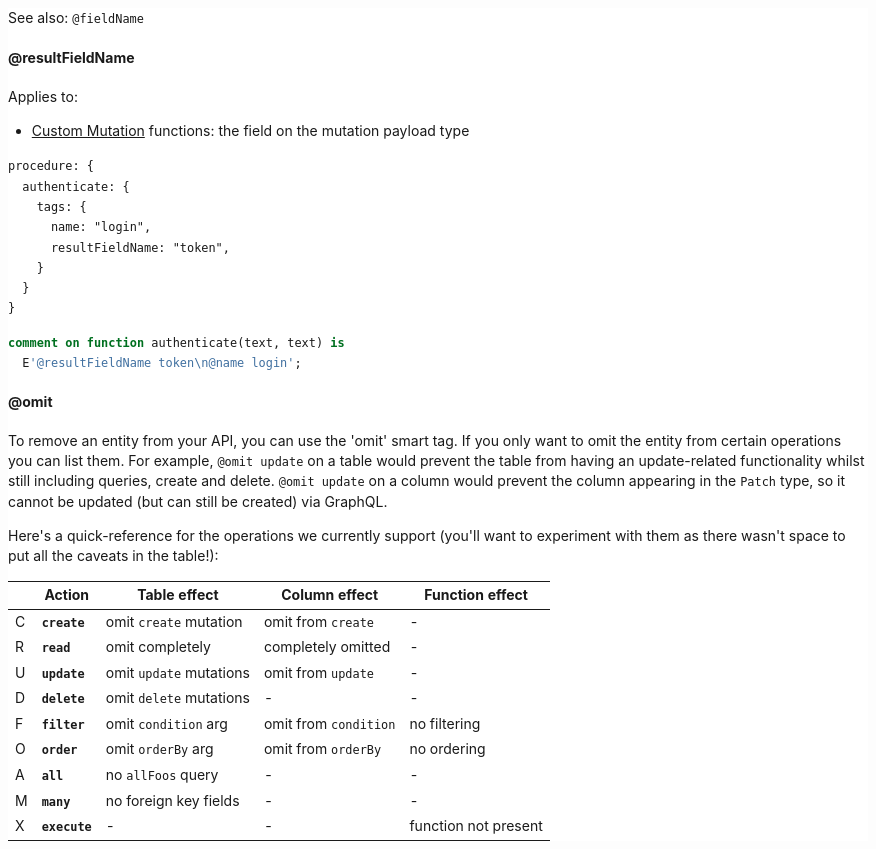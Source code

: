 See also: `@fieldName`

#### @resultFieldName

Applies to:

- [Custom Mutation](/postgraphile/custom-mutations/) functions: the field on the
  mutation payload type

```json5
procedure: {
  authenticate: {
    tags: {
      name: "login",
      resultFieldName: "token",
    }
  }
}
```

```sql
comment on function authenticate(text, text) is
  E'@resultFieldName token\n@name login';
```

#### @omit

To remove an entity from your API, you can use the 'omit' smart tag. If you only
want to omit the entity from certain operations you can list them. For example,
`@omit update` on a table would prevent the table from having an update-related
functionality whilst still including queries, create and delete. `@omit update`
on a column would prevent the column appearing in the `Patch` type, so it cannot
be updated (but can still be created) via GraphQL.

Here's a quick-reference for the operations we currently support (you'll want to
experiment with them as there wasn't space to put all the caveats in the
table!):

<div class='big-table'>

| ⁣   | Action        | Table effect            | Column effect         | Function effect      |
| --- | ------------- | ----------------------- | --------------------- | -------------------- |
| C   | **`create`**  | omit `create` mutation  | omit from `create`    | -                    |
| R   | **`read`**    | omit completely         | completely omitted    | -                    |
| U   | **`update`**  | omit `update` mutations | omit from `update`    | -                    |
| D   | **`delete`**  | omit `delete` mutations | -                     | -                    |
| F   | **`filter`**  | omit `condition` arg    | omit from `condition` | no filtering         |
| O   | **`order`**   | omit `orderBy` arg      | omit from `orderBy`   | no ordering          |
| A   | **`all`**     | no `allFoos` query      | -                     | -                    |
| M   | **`many`**    | no foreign key fields   | -                     | -                    |
| X   | **`execute`** | -                       | -                     | function not present |

